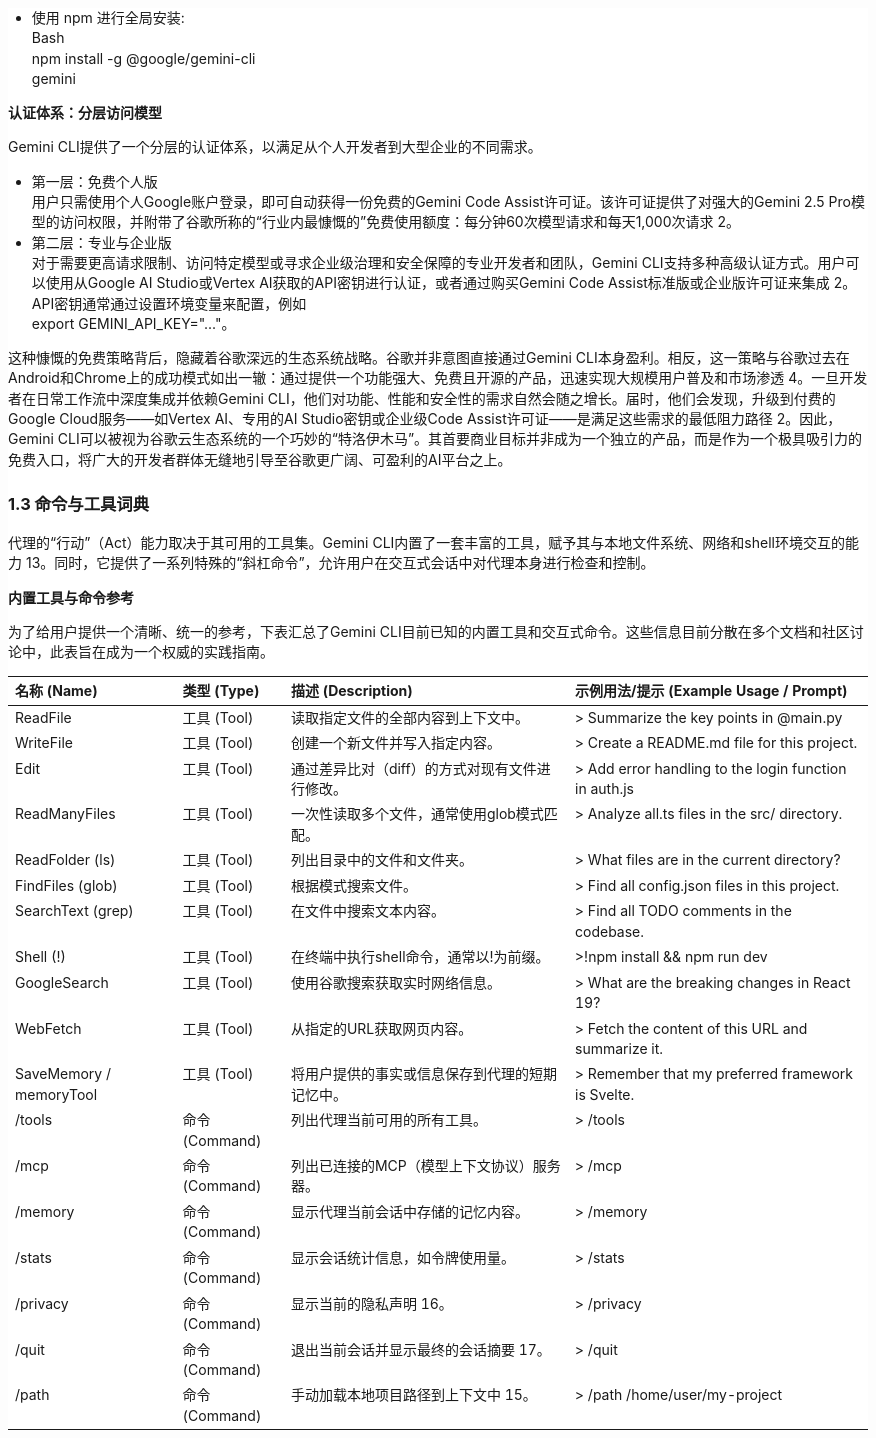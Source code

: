 * 使用 npm 进行全局安装:  
  Bash  
  npm install \-g @google/gemini-cli  
  gemini

**认证体系：分层访问模型**

Gemini CLI提供了一个分层的认证体系，以满足从个人开发者到大型企业的不同需求。

* 第一层：免费个人版  
  用户只需使用个人Google账户登录，即可自动获得一份免费的Gemini Code Assist许可证。该许可证提供了对强大的Gemini 2.5 Pro模型的访问权限，并附带了谷歌所称的“行业内最慷慨的”免费使用额度：每分钟60次模型请求和每天1,000次请求 2。  
* 第二层：专业与企业版  
  对于需要更高请求限制、访问特定模型或寻求企业级治理和安全保障的专业开发者和团队，Gemini CLI支持多种高级认证方式。用户可以使用从Google AI Studio或Vertex AI获取的API密钥进行认证，或者通过购买Gemini Code Assist标准版或企业版许可证来集成 2。API密钥通常通过设置环境变量来配置，例如  
  export GEMINI\_API\_KEY="..."。

这种慷慨的免费策略背后，隐藏着谷歌深远的生态系统战略。谷歌并非意图直接通过Gemini CLI本身盈利。相反，这一策略与谷歌过去在Android和Chrome上的成功模式如出一辙：通过提供一个功能强大、免费且开源的产品，迅速实现大规模用户普及和市场渗透 4。一旦开发者在日常工作流中深度集成并依赖Gemini CLI，他们对功能、性能和安全性的需求自然会随之增长。届时，他们会发现，升级到付费的Google Cloud服务——如Vertex AI、专用的AI Studio密钥或企业级Code Assist许可证——是满足这些需求的最低阻力路径 2。因此，Gemini CLI可以被视为谷歌云生态系统的一个巧妙的“特洛伊木马”。其首要商业目标并非成为一个独立的产品，而是作为一个极具吸引力的免费入口，将广大的开发者群体无缝地引导至谷歌更广阔、可盈利的AI平台之上。

### **1.3 命令与工具词典**

代理的“行动”（Act）能力取决于其可用的工具集。Gemini CLI内置了一套丰富的工具，赋予其与本地文件系统、网络和shell环境交互的能力 13。同时，它提供了一系列特殊的“斜杠命令”，允许用户在交互式会话中对代理本身进行检查和控制。

**内置工具与命令参考**

为了给用户提供一个清晰、统一的参考，下表汇总了Gemini CLI目前已知的内置工具和交互式命令。这些信息目前分散在多个文档和社区讨论中，此表旨在成为一个权威的实践指南。

| 名称 (Name) | 类型 (Type) | 描述 (Description) | 示例用法/提示 (Example Usage / Prompt) |
| :---- | :---- | :---- | :---- |
| ReadFile | 工具 (Tool) | 读取指定文件的全部内容到上下文中。 | \> Summarize the key points in @main.py |
| WriteFile | 工具 (Tool) | 创建一个新文件并写入指定内容。 | \> Create a README.md file for this project. |
| Edit | 工具 (Tool) | 通过差异比对（diff）的方式对现有文件进行修改。 | \> Add error handling to the login function in auth.js |
| ReadManyFiles | 工具 (Tool) | 一次性读取多个文件，通常使用glob模式匹配。 | \> Analyze all.ts files in the src/ directory. |
| ReadFolder (ls) | 工具 (Tool) | 列出目录中的文件和文件夹。 | \> What files are in the current directory? |
| FindFiles (glob) | 工具 (Tool) | 根据模式搜索文件。 | \> Find all config.json files in this project. |
| SearchText (grep) | 工具 (Tool) | 在文件中搜索文本内容。 | \> Find all TODO comments in the codebase. |
| Shell (\!) | 工具 (Tool) | 在终端中执行shell命令，通常以\!为前缀。 | \>\!npm install && npm run dev |
| GoogleSearch | 工具 (Tool) | 使用谷歌搜索获取实时网络信息。 | \> What are the breaking changes in React 19? |
| WebFetch | 工具 (Tool) | 从指定的URL获取网页内容。 | \> Fetch the content of this URL and summarize it. |
| SaveMemory / memoryTool | 工具 (Tool) | 将用户提供的事实或信息保存到代理的短期记忆中。 | \> Remember that my preferred framework is Svelte. |
| /tools | 命令 (Command) | 列出代理当前可用的所有工具。 | \> /tools |
| /mcp | 命令 (Command) | 列出已连接的MCP（模型上下文协议）服务器。 | \> /mcp |
| /memory | 命令 (Command) | 显示代理当前会话中存储的记忆内容。 | \> /memory |
| /stats | 命令 (Command) | 显示会话统计信息，如令牌使用量。 | \> /stats |
| /privacy | 命令 (Command) | 显示当前的隐私声明 16。 | \> /privacy |
| /quit | 命令 (Command) | 退出当前会话并显示最终的会话摘要 17。 | \> /quit |
| /path | 命令 (Command) | 手动加载本地项目路径到上下文中 15。 | \> /path /home/user/my-project |
